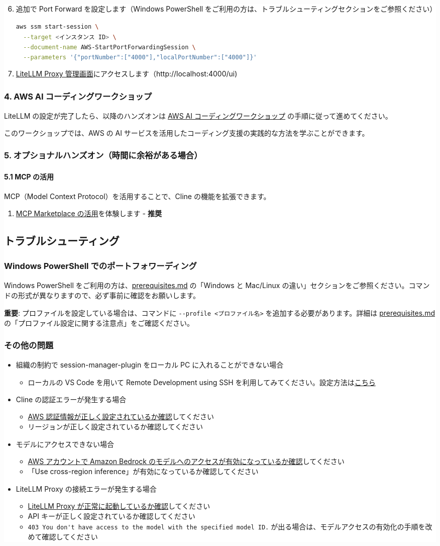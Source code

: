 6. 追加で Port Forward を設定します（Windows PowerShell をご利用の方は、トラブルシューティングセクションをご参照ください）
   ```bash
   aws ssm start-session \
     --target <インスタンス ID> \
     --document-name AWS-StartPortForwardingSession \
     --parameters '{"portNumber":["4000"],"localPortNumber":["4000"]}'
   ```
6. [LiteLLM Proxy 管理画面](https://github.com/littlemex/aws-samples/blob/main/workshops/ai-coding-workshop/cline/2.litellm/README.md#litellm-管理画面admin-ui)にアクセスします（http://localhost:4000/ui)

### 4. AWS AI コーディングワークショップ

LiteLLM の設定が完了したら、以降のハンズオンは [AWS AI コーディングワークショップ](https://catalog.us-east-1.prod.workshops.aws/workshops/8f8ffcbc-af1f-4421-98cc-68ba5bc20d08/ja-JP/03-try-ai-coding) の手順に従って進めてください。

このワークショップでは、AWS の AI サービスを活用したコーディング支援の実践的な方法を学ぶことができます。

### 5. オプショナルハンズオン（時間に余裕がある場合）

#### 5.1 MCP の活用

MCP（Model Context Protocol）を活用することで、Cline の機能を拡張できます。

1. [MCP Marketplace の活用](https://github.com/littlemex/aws-samples/blob/main/workshops/ai-coding-workshop/cline/1.mcp/1.marketplace-mcp/README.md)を体験します - **推奨**

## トラブルシューティング

### Windows PowerShell でのポートフォワーディング

Windows PowerShell をご利用の方は、[prerequisites.md](./prerequisites.md) の「Windows と Mac/Linux の違い」セクションをご参照ください。コマンドの形式が異なりますので、必ず事前に確認をお願いします。

**重要**: プロファイルを設定している場合は、コマンドに `--profile <プロファイル名>` を追加する必要があります。詳細は [prerequisites.md](./prerequisites.md) の「プロファイル設定に関する注意点」をご確認ください。

### その他の問題

- 組織の制約で session-manager-plugin をローカル PC に入れることができない場合
  - ローカルの VS Code を用いて Remote Development using SSH を利用してみてください。設定方法は[こちら](https://github.com/littlemex/aws-samples/blob/main/workshops/ai-coding-workshop/cline/0.setup/0.remotessh/README.md)

- Cline の認証エラーが発生する場合
  - [AWS 認証情報が正しく設定されているか確認](https://github.com/littlemex/aws-samples/blob/main/workshops/ai-coding-workshop/cline/0.setup/1.cline/README.md#トラブルシューティング)してください
  - リージョンが正しく設定されているか確認してください

- モデルにアクセスできない場合
  - [AWS アカウントで Amazon Bedrock のモデルへのアクセスが有効になっているか確認](https://github.com/littlemex/aws-samples/blob/main/workshops/ai-coding-workshop/cline/0.setup/README.md#amazon-bedrock-モデルアクセスの設定)してください
  - 「Use cross-region inference」が有効になっているか確認してください

- LiteLLM Proxy の接続エラーが発生する場合
  - [LiteLLM Proxy が正常に起動しているか確認](https://github.com/littlemex/aws-samples/blob/main/workshops/ai-coding-workshop/cline/2.litellm/README.md#3-動作確認)してください
  - API キーが正しく設定されているか確認してください
  - `403 You don't have access to the model with the specified model ID.` が出る場合は、モデルアクセスの有効化の手順を改めて確認してください
